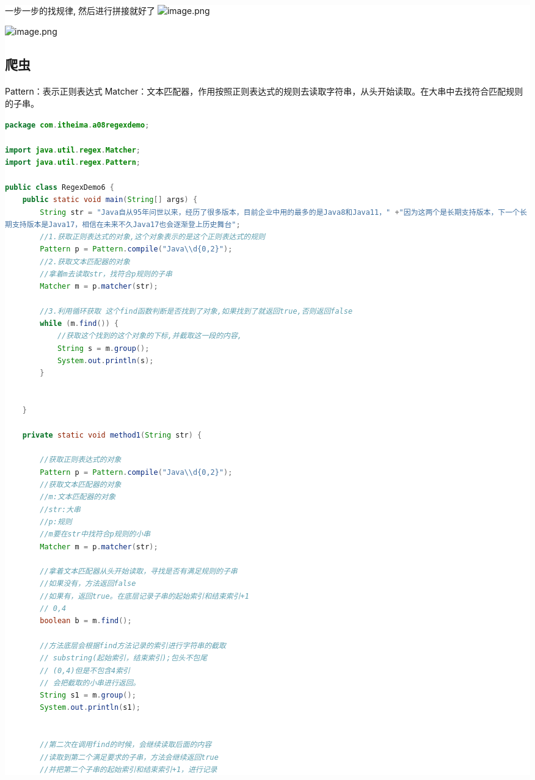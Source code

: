 一步一步的找规律, 然后进行拼接就好了
![image.png](https://qkh-markdown-1316031240.cos.ap-nanjing.myqcloud.com/obsidian/202307151252483.png)


![image.png](https://qkh-markdown-1316031240.cos.ap-nanjing.myqcloud.com/obsidian/202307151254555.png)
## 爬虫
Pattern：表示正则表达式
Matcher：文本匹配器，作用按照正则表达式的规则去读取字符串，从头开始读取。在大串中去找符合匹配规则的子串。

```java
package com.itheima.a08regexdemo;

import java.util.regex.Matcher;
import java.util.regex.Pattern;

public class RegexDemo6 {
    public static void main(String[] args) {
        String str = "Java自从95年问世以来，经历了很多版本，目前企业中用的最多的是Java8和Java11，" +"因为这两个是长期支持版本，下一个长期支持版本是Java17，相信在未来不久Java17也会逐渐登上历史舞台";
        //1.获取正则表达式的对象,这个对象表示的是这个正则表达式的规则
        Pattern p = Pattern.compile("Java\\d{0,2}");
        //2.获取文本匹配器的对象
        //拿着m去读取str，找符合p规则的子串
        Matcher m = p.matcher(str);
		
        //3.利用循环获取 这个find函数判断是否找到了对象,如果找到了就返回true,否则返回false
        while (m.find()) {
	        //获取这个找到的这个对象的下标,并截取这一段的内容,
            String s = m.group();
            System.out.println(s);
        }


    }

    private static void method1(String str) {

        //获取正则表达式的对象
        Pattern p = Pattern.compile("Java\\d{0,2}");
        //获取文本匹配器的对象
        //m:文本匹配器的对象
        //str:大串
        //p:规则
        //m要在str中找符合p规则的小串
        Matcher m = p.matcher(str);

        //拿着文本匹配器从头开始读取，寻找是否有满足规则的子串
        //如果没有，方法返回false
        //如果有，返回true。在底层记录子串的起始索引和结束索引+1
        // 0,4
        boolean b = m.find();

        //方法底层会根据find方法记录的索引进行字符串的截取
        // substring(起始索引，结束索引);包头不包尾
        // (0,4)但是不包含4索引
        // 会把截取的小串进行返回。
        String s1 = m.group();
        System.out.println(s1);


        //第二次在调用find的时候，会继续读取后面的内容
        //读取到第二个满足要求的子串，方法会继续返回true
        //并把第二个子串的起始索引和结束索引+1，进行记录
```